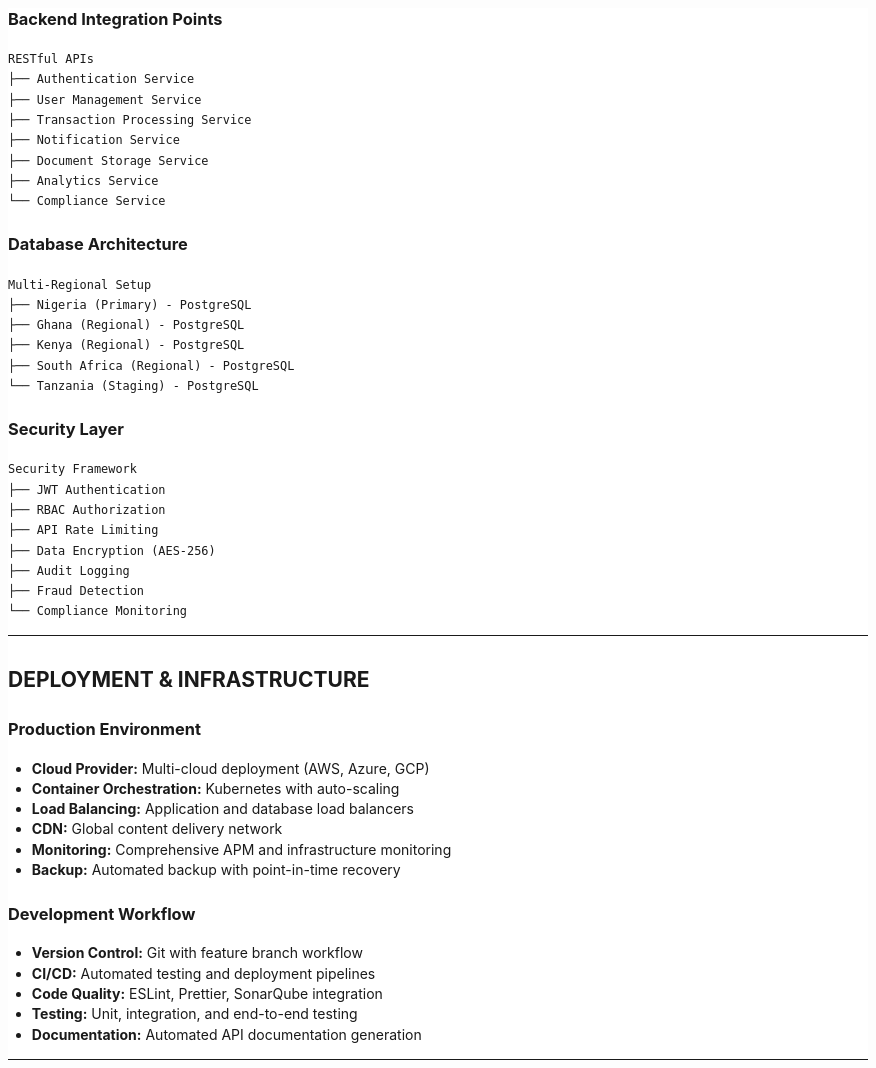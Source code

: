 ### Backend Integration Points
```
RESTful APIs
├── Authentication Service
├── User Management Service
├── Transaction Processing Service
├── Notification Service
├── Document Storage Service
├── Analytics Service
└── Compliance Service
```

### Database Architecture
```
Multi-Regional Setup
├── Nigeria (Primary) - PostgreSQL
├── Ghana (Regional) - PostgreSQL
├── Kenya (Regional) - PostgreSQL
├── South Africa (Regional) - PostgreSQL
└── Tanzania (Staging) - PostgreSQL
```

### Security Layer
```
Security Framework
├── JWT Authentication
├── RBAC Authorization
├── API Rate Limiting
├── Data Encryption (AES-256)
├── Audit Logging
├── Fraud Detection
└── Compliance Monitoring
```

---

## DEPLOYMENT & INFRASTRUCTURE

### Production Environment
- **Cloud Provider:** Multi-cloud deployment (AWS, Azure, GCP)
- **Container Orchestration:** Kubernetes with auto-scaling
- **Load Balancing:** Application and database load balancers
- **CDN:** Global content delivery network
- **Monitoring:** Comprehensive APM and infrastructure monitoring
- **Backup:** Automated backup with point-in-time recovery

### Development Workflow
- **Version Control:** Git with feature branch workflow
- **CI/CD:** Automated testing and deployment pipelines
- **Code Quality:** ESLint, Prettier, SonarQube integration
- **Testing:** Unit, integration, and end-to-end testing
- **Documentation:** Automated API documentation generation

---